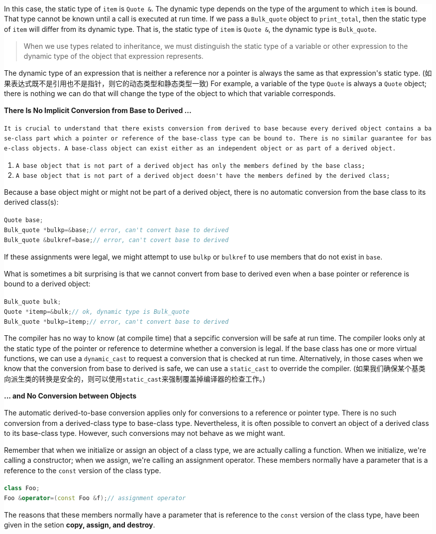 In this case, the static type of `item` is `Quote &`. The dynamic type depends on the type of the argument to which `item` is bound. That type cannot be known until a call is executed at run time. If we pass a `Bulk_quote` object to `print_total`, then the static type of `item` will differ from its dynamic type. That is, the static type of `item` is `Quote &`, the dynamic type is `Bulk_quote`.

> When we use types related to inheritance, we must distinguish the static type of a variable or other expression to the dynamic type of the object that expression represents.

The dynamic type of an expression that is neither a reference nor a pointer is always the same as that expression's static type. (如果表达式既不是引用也不是指针，则它的动态类型和静态类型一致) For example, a variable of the type `Quote` is always a `Quote` object; there is nothing we can do that will change the type of the object to which that variable corresponds.

**There Is No Implicit Conversion from Base to Derived  ...**

``It is crucial to understand that there exists conversion from derived to base because every derived object contains a base-class part which a pointer or reference of the base-class type can be bound to. There is no similar guarantee for base-class objects. A base-class object can exist either as an independent object or as part of a derived object.``
1. ``A base object that is not part of a derived object has only the members defined by the base class;``
2. ``A base object that is not part of a derived object doesn't have the members defined by the derived class;``

Because a base object might or might not be part of a derived object, there is no automatic conversion from the base class to its derived class(s):
```c++
Quote base;
Bulk_quote *bulkp=&base;// error, can't convert base to derived
Bulk_quote &bulkref=base;// error, can't covert base to derived
```
If these assignments were legal, we might attempt to use `bulkp` or `bulkref` to use members that do not exist in `base`.

What is sometimes a bit surprising is that we cannot convert from base to derived even when a base pointer or reference is bound to a derived object:
```c++
Bulk_quote bulk;
Quote *itemp=&bulk;// ok, dynamic type is Bulk_quote
Bulk_quote *bulkp=itemp;// error, can't convert base to derived
```
The compiler has no way to know (at compile time) that a sepcific conversion will be safe at run time. The compiler looks only at the static type of the pointer or reference to determine whether a conversion is legal. If the base class has one or more virtual functions, we can use a `dynamic_cast` to request a conversion that is checked at run time. Alternatively, in those cases when we know that the conversion from base to derived is safe, we can use a `static_cast` to override the compiler. (如果我们确保某个基类向派生类的转换是安全的，则可以使用`static_cast`来强制覆盖掉编译器的检查工作。)

**... and No Conversion between Objects**

The automatic derived-to-base conversion applies only for conversions to a reference or pointer type. There is no such conversion from a derived-class type to base-class type. Nevertheless, it is often possible to convert an object of a derived class to its base-class type. However, such conversions may not behave as we might want.

Remember that when we initialize or assign an object of a class type, we are actually calling a function. When we initialize, we're calling a constructor; when we assign, we're calling an assignment operator. These members normally have a parameter that is a reference to the `const` version of the class type.
```c++
class Foo;
Foo &operator=(const Foo &f);// assignment operator
```
The reasons that these members normally have a parameter that is reference to the `const` version of the class type, have been given in the setion **copy, assign, and destroy**.
